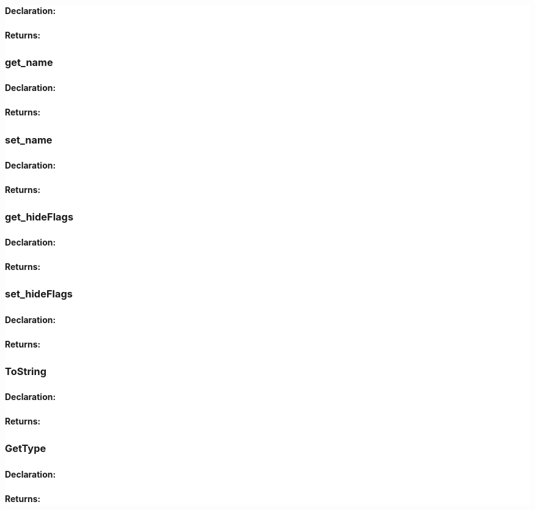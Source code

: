 #### Declaration:

#### Returns:

### get_name

#### Declaration:

#### Returns:

### set_name

#### Declaration:

#### Returns:

### get_hideFlags

#### Declaration:

#### Returns:

### set_hideFlags

#### Declaration:

#### Returns:

### ToString

#### Declaration:

#### Returns:

### GetType

#### Declaration:

#### Returns:

